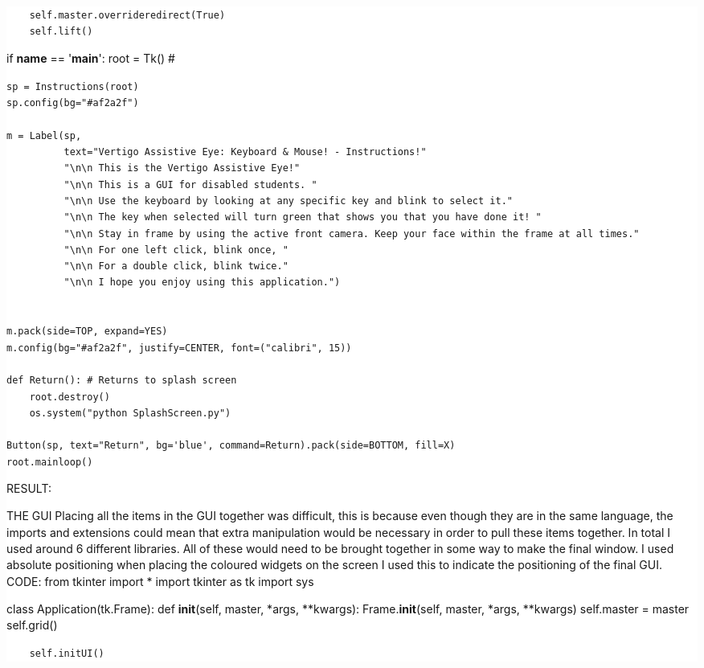         self.master.overrideredirect(True)
        self.lift()


if __name__ == '__main__':
    root = Tk() #

    sp = Instructions(root)
    sp.config(bg="#af2a2f")

    m = Label(sp,
              text="Vertigo Assistive Eye: Keyboard & Mouse! - Instructions!"
              "\n\n This is the Vertigo Assistive Eye!"
              "\n\n This is a GUI for disabled students. "
              "\n\n Use the keyboard by looking at any specific key and blink to select it."
              "\n\n The key when selected will turn green that shows you that you have done it! "
              "\n\n Stay in frame by using the active front camera. Keep your face within the frame at all times."
              "\n\n For one left click, blink once, "
              "\n\n For a double click, blink twice."
              "\n\n I hope you enjoy using this application.")


    m.pack(side=TOP, expand=YES)
    m.config(bg="#af2a2f", justify=CENTER, font=("calibri", 15))

    def Return(): # Returns to splash screen
        root.destroy()
        os.system("python SplashScreen.py")

    Button(sp, text="Return", bg='blue', command=Return).pack(side=BOTTOM, fill=X)
    root.mainloop()
RESULT:
 

 

THE GUI
Placing all the items in the GUI together was difficult, this is because even though they are in the same language, the imports and extensions could mean that extra manipulation would be necessary in order to pull these items together. In total I used around 6 different libraries. All of these would need to be brought together in some way to make the final window. I used absolute positioning when placing the coloured widgets on the screen I used this to indicate the positioning of the final GUI.
CODE:
from tkinter import *
import tkinter as tk
import sys


class Application(tk.Frame):
    def __init__(self, master, *args, **kwargs):
        Frame.__init__(self, master, *args, **kwargs)
        self.master = master
        self.grid()

        self.initUI()
